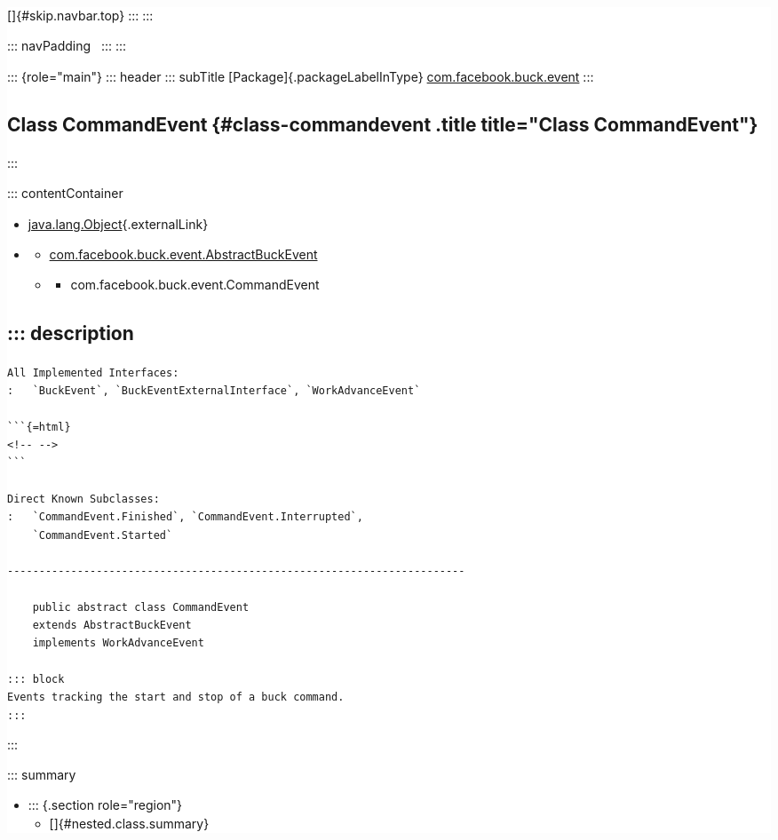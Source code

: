 </div>

[]{#skip.navbar.top}
:::
:::

::: navPadding
 
:::
:::

::: {role="main"}
::: header
::: subTitle
[Package]{.packageLabelInType} [com.facebook.buck.event](package-summary.html)
:::

## Class CommandEvent {#class-commandevent .title title="Class CommandEvent"}
:::

::: contentContainer
-   [java.lang.Object](http://docs.oracle.com/javase/7/docs/api/java/lang/Object.html?is-external=true "class or interface in java.lang"){.externalLink}

-   -   [com.facebook.buck.event.AbstractBuckEvent](AbstractBuckEvent.html "class in com.facebook.buck.event")

    -   -   com.facebook.buck.event.CommandEvent

::: description
-   

    All Implemented Interfaces:
    :   `BuckEvent`, `BuckEventExternalInterface`, `WorkAdvanceEvent`

    ```{=html}
    <!-- -->
    ```

    Direct Known Subclasses:
    :   `CommandEvent.Finished`, `CommandEvent.Interrupted`,
        `CommandEvent.Started`

    ------------------------------------------------------------------------

        public abstract class CommandEvent
        extends AbstractBuckEvent
        implements WorkAdvanceEvent

    ::: block
    Events tracking the start and stop of a buck command.
    :::
:::

::: summary
-   ::: {.section role="region"}
    -   []{#nested.class.summary}
